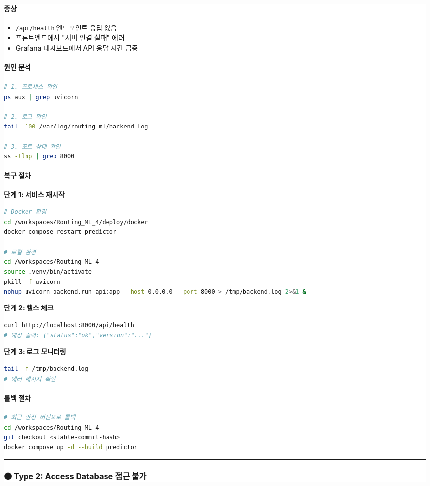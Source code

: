 #### 증상
- `/api/health` 엔드포인트 응답 없음
- 프론트엔드에서 "서버 연결 실패" 에러
- Grafana 대시보드에서 API 응답 시간 급증

#### 원인 분석
```bash
# 1. 프로세스 확인
ps aux | grep uvicorn

# 2. 로그 확인
tail -100 /var/log/routing-ml/backend.log

# 3. 포트 상태 확인
ss -tlnp | grep 8000
```

#### 복구 절차

**단계 1: 서비스 재시작**
```bash
# Docker 환경
cd /workspaces/Routing_ML_4/deploy/docker
docker compose restart predictor

# 로컬 환경
cd /workspaces/Routing_ML_4
source .venv/bin/activate
pkill -f uvicorn
nohup uvicorn backend.run_api:app --host 0.0.0.0 --port 8000 > /tmp/backend.log 2>&1 &
```

**단계 2: 헬스 체크**
```bash
curl http://localhost:8000/api/health
# 예상 출력: {"status":"ok","version":"..."}
```

**단계 3: 로그 모니터링**
```bash
tail -f /tmp/backend.log
# 에러 메시지 확인
```

#### 롤백 절차
```bash
# 최근 안정 버전으로 롤백
cd /workspaces/Routing_ML_4
git checkout <stable-commit-hash>
docker compose up -d --build predictor
```

---

### 🟠 Type 2: Access Database 접근 불가
